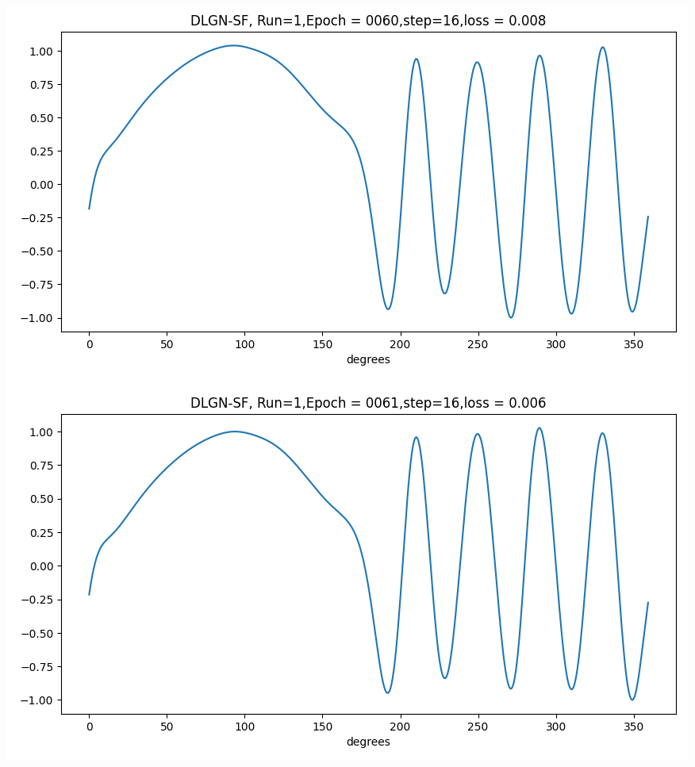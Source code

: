 <p align="center"> <img src= 'all_figs/Preds(DLGN-SF, Run=1,Epoch = 0060,step=16,loss = 0.008).png' /> </p>
<p align="center"> <img src= 'all_figs/Preds(DLGN-SF, Run=1,Epoch = 0061,step=16,loss = 0.006).png' /> </p>